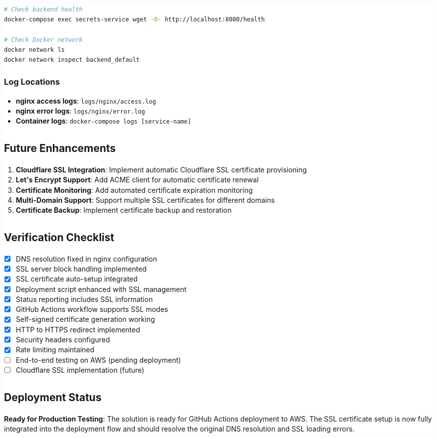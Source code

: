 ```bash
# Check backend health
docker-compose exec secrets-service wget -O- http://localhost:8080/health

# Check Docker network
docker network ls
docker network inspect backend_default
```

### Log Locations

- **nginx access logs**: `logs/nginx/access.log`
- **nginx error logs**: `logs/nginx/error.log`
- **Container logs**: `docker-compose logs [service-name]`

## Future Enhancements

1. **Cloudflare SSL Integration**: Implement automatic Cloudflare SSL certificate provisioning
2. **Let's Encrypt Support**: Add ACME client for automatic certificate renewal
3. **Certificate Monitoring**: Add automated certificate expiration monitoring
4. **Multi-Domain Support**: Support multiple SSL certificates for different domains
5. **Certificate Backup**: Implement certificate backup and restoration

## Verification Checklist

- [x] DNS resolution fixed in nginx configuration
- [x] SSL server block handling implemented
- [x] SSL certificate auto-setup integrated
- [x] Deployment script enhanced with SSL management
- [x] Status reporting includes SSL information
- [x] GitHub Actions workflow supports SSL modes
- [x] Self-signed certificate generation working
- [x] HTTP to HTTPS redirect implemented
- [x] Security headers configured
- [x] Rate limiting maintained
- [ ] End-to-end testing on AWS (pending deployment)
- [ ] Cloudflare SSL implementation (future)

## Deployment Status

**Ready for Production Testing**: The solution is ready for GitHub Actions deployment to AWS. The SSL certificate setup is now fully integrated into the deployment flow and should resolve the original DNS resolution and SSL loading errors.
